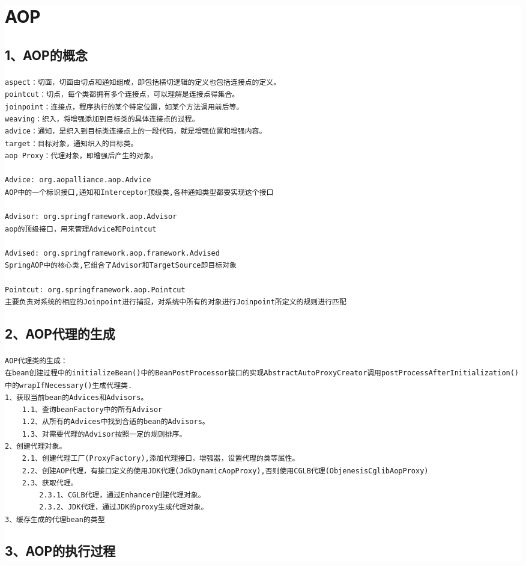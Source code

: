 

# AOP

## 1、AOP的概念

```txt
aspect：切面，切面由切点和通知组成，即包括横切逻辑的定义也包括连接点的定义。
pointcut：切点，每个类都拥有多个连接点，可以理解是连接点得集合。
joinpoint：连接点，程序执行的某个特定位置，如某个方法调用前后等。
weaving：织入，将增强添加到目标类的具体连接点的过程。
advice：通知，是织入到目标类连接点上的一段代码，就是增强位置和增强内容。
target：目标对象，通知织入的目标类。
aop Proxy：代理对象，即增强后产生的对象。

Advice: org.aopalliance.aop.Advice
AOP中的一个标识接口,通知和Interceptor顶级类,各种通知类型都要实现这个接口

Advisor: org.springframework.aop.Advisor
aop的顶级接口，用来管理Advice和Pointcut

Advised: org.springframework.aop.framework.Advised
SpringAOP中的核心类,它组合了Advisor和TargetSource即目标对象

Pointcut: org.springframework.aop.Pointcut
主要负责对系统的相应的Joinpoint进行捕捉，对系统中所有的对象进行Joinpoint所定义的规则进行匹配
```



## 2、AOP代理的生成

```txt
AOP代理类的生成：
在bean创建过程中的initializeBean()中的BeanPostProcessor接口的实现AbstractAutoProxyCreator调用postProcessAfterInitialization()中的wrapIfNecessary()生成代理类.
1、获取当前bean的Advices和Advisors。
	1.1、查询beanFactory中的所有Advisor
	1.2、从所有的Advices中找到合适的bean的Advisors。
	1.3、对需要代理的Advisor按照一定的规则排序。
2、创建代理对象。
	2.1、创建代理工厂(ProxyFactory),添加代理接口，增强器，设置代理的类等属性。
	2.2、创建AOP代理，有接口定义的使用JDK代理(JdkDynamicAopProxy),否则使用CGLB代理(ObjenesisCglibAopProxy)
	2.3、获取代理。
		2.3.1、CGLB代理，通过Enhancer创建代理对象。
		2.3.2、JDK代理，通过JDK的proxy生成代理对象。
3、缓存生成的代理bean的类型
```

## 3、AOP的执行过程
